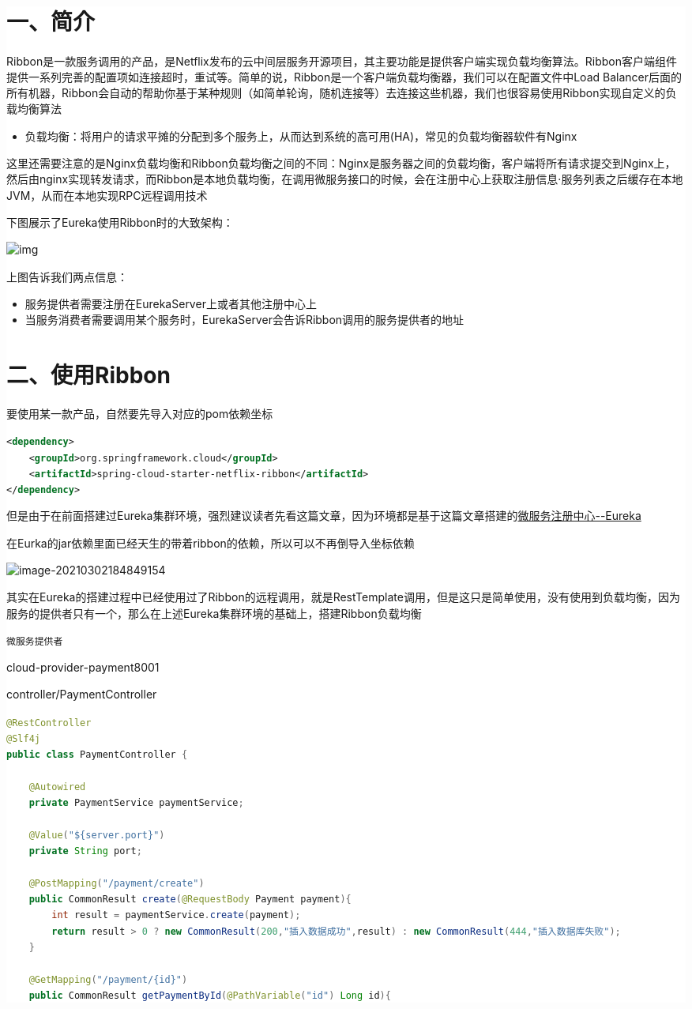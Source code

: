 # 一、简介

Ribbon是一款服务调用的产品，是Netflix发布的云中间层服务开源项目，其主要功能是提供客户端实现负载均衡算法。Ribbon客户端组件提供一系列完善的配置项如连接超时，重试等。简单的说，Ribbon是一个客户端负载均衡器，我们可以在配置文件中Load Balancer后面的所有机器，Ribbon会自动的帮助你基于某种规则（如简单轮询，随机连接等）去连接这些机器，我们也很容易使用Ribbon实现自定义的负载均衡算法

- 负载均衡：将用户的请求平摊的分配到多个服务上，从而达到系统的高可用(HA)，常见的负载均衡器软件有Nginx

这里还需要注意的是Nginx负载均衡和Ribbon负载均衡之间的不同：Nginx是服务器之间的负载均衡，客户端将所有请求提交到Nginx上，然后由nginx实现转发请求，而Ribbon是本地负载均衡，在调用微服务接口的时候，会在注册中心上获取注册信息·服务列表之后缓存在本地JVM，从而在本地实现RPC远程调用技术

下图展示了Eureka使用Ribbon时的大致架构： 


![img](http://cdn.noteblogs.cn/20180401083228491)

上图告诉我们两点信息：

- 服务提供者需要注册在EurekaServer上或者其他注册中心上
- 当服务消费者需要调用某个服务时，EurekaServer会告诉Ribbon调用的服务提供者的地址

# 二、使用Ribbon

要使用某一款产品，自然要先导入对应的pom依赖坐标

```xml
<dependency>
    <groupId>org.springframework.cloud</groupId>
    <artifactId>spring-cloud-starter-netflix-ribbon</artifactId>
</dependency>
```

但是由于在前面搭建过Eureka集群环境，强烈建议读者先看这篇文章，因为环境都是基于这篇文章搭建的[微服务注册中心--Eureka](https://blog.csdn.net/weixin_44706647/article/details/114142044?spm=1001.2014.3001.5501)

在Eurka的jar依赖里面已经天生的带着ribbon的依赖，所以可以不再倒导入坐标依赖

![image-20210302184849154](http://cdn.noteblogs.cn/image-20210302184849154.png)

其实在Eureka的搭建过程中已经使用过了Ribbon的远程调用，就是RestTemplate调用，但是这只是简单使用，没有使用到负载均衡，因为服务的提供者只有一个，那么在上述Eureka集群环境的基础上，搭建Ribbon负载均衡

`微服务提供者`

cloud-provider-payment8001

controller/PaymentController

```java
@RestController
@Slf4j
public class PaymentController {

    @Autowired
    private PaymentService paymentService;

    @Value("${server.port}")
    private String port;

    @PostMapping("/payment/create")
    public CommonResult create(@RequestBody Payment payment){
        int result = paymentService.create(payment);
        return result > 0 ? new CommonResult(200,"插入数据成功",result) : new CommonResult(444,"插入数据库失败");
    }

    @GetMapping("/payment/{id}")
    public CommonResult getPaymentById(@PathVariable("id") Long id){
```